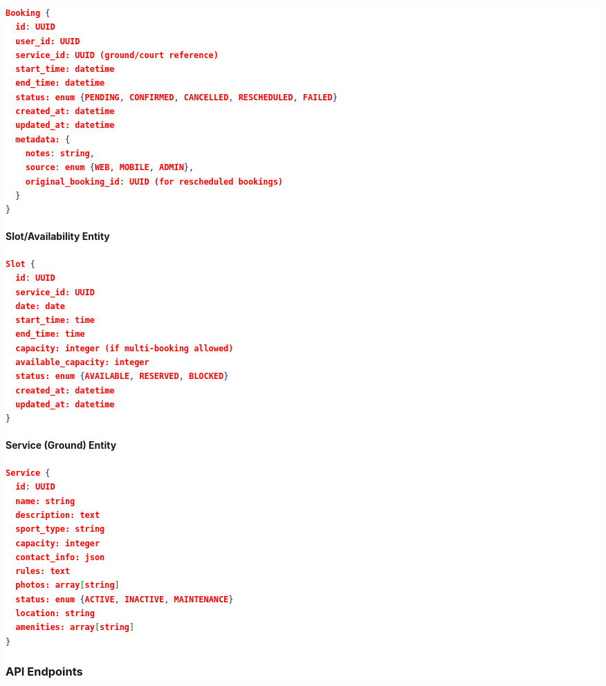 ```json
Booking {
  id: UUID
  user_id: UUID  
  service_id: UUID (ground/court reference)
  start_time: datetime
  end_time: datetime
  status: enum {PENDING, CONFIRMED, CANCELLED, RESCHEDULED, FAILED}
  created_at: datetime
  updated_at: datetime
  metadata: {
    notes: string,
    source: enum {WEB, MOBILE, ADMIN},
    original_booking_id: UUID (for rescheduled bookings)
  }
}
```

#### **Slot/Availability Entity**

```json
Slot {
  id: UUID
  service_id: UUID
  date: date
  start_time: time
  end_time: time
  capacity: integer (if multi-booking allowed)
  available_capacity: integer
  status: enum {AVAILABLE, RESERVED, BLOCKED}
  created_at: datetime
  updated_at: datetime
}
```

#### **Service (Ground) Entity**

```json
Service {
  id: UUID
  name: string
  description: text
  sport_type: string
  capacity: integer
  contact_info: json
  rules: text
  photos: array[string]
  status: enum {ACTIVE, INACTIVE, MAINTENANCE}
  location: string
  amenities: array[string]
}
```

### API Endpoints

